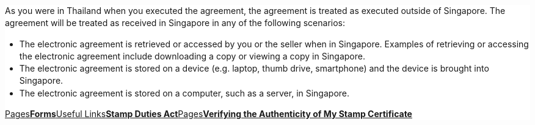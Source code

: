 As you were in Thailand when you executed the agreement, the agreement is treated as executed outside of Singapore. The agreement will be treated as received in Singapore in any of the following scenarios:

- The electronic agreement is retrieved or accessed by you or the seller when in Singapore. Examples of retrieving or accessing the electronic agreement include downloading a copy or viewing a copy in Singapore.
- The electronic agreement is stored on a device (e.g. laptop, thumb drive, smartphone) and the device is brought into Singapore.
- The electronic agreement is stored on a computer, such as a server, in Singapore.

[Pages**Forms**](https://www.iras.gov.sg/taxes/stamp-duty/for-property/other-services/forms)[Useful Links**Stamp Duties Act**](https://sso.agc.gov.sg/Act/SDA1929)[Pages**Verifying the Authenticity of My Stamp Certificate**](https://www.iras.gov.sg/taxes/stamp-duty/for-property/basics-of-stamp-duty-for-property/verifying-the-authenticity-of-stamp-certificate)